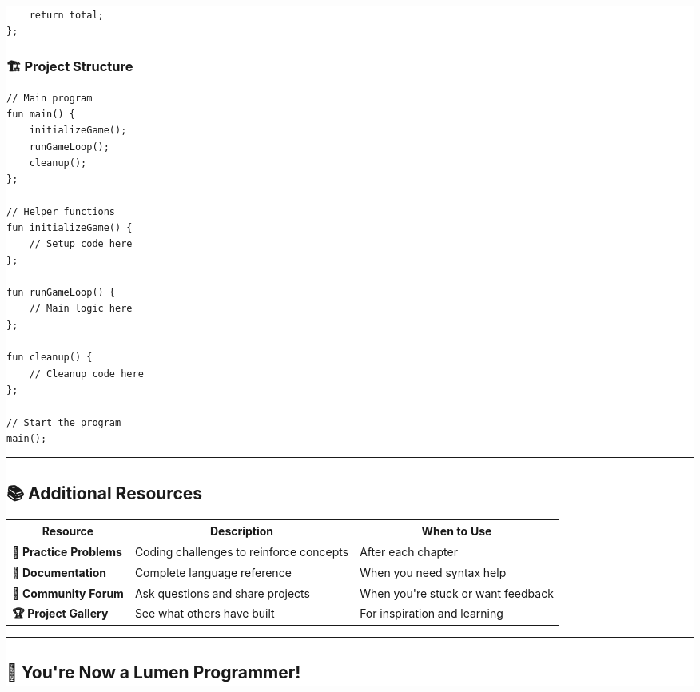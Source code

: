 ```lmn
    return total;
};
```

### 🏗️ Project Structure
```lmn
// Main program
fun main() {
    initializeGame();
    runGameLoop();
    cleanup();
};

// Helper functions
fun initializeGame() {
    // Setup code here
};

fun runGameLoop() {
    // Main logic here
};

fun cleanup() {
    // Cleanup code here
};

// Start the program
main();
```

---

## 📚 Additional Resources

<div align="center">

| Resource | Description | When to Use |
|----------|-------------|-------------|
| **🔧 Practice Problems** | Coding challenges to reinforce concepts | After each chapter |
| **📖 Documentation** | Complete language reference | When you need syntax help |
| **💬 Community Forum** | Ask questions and share projects | When you're stuck or want feedback |
| **🏆 Project Gallery** | See what others have built | For inspiration and learning |

</div>

---

## 🎉 You're Now a Lumen Programmer!
